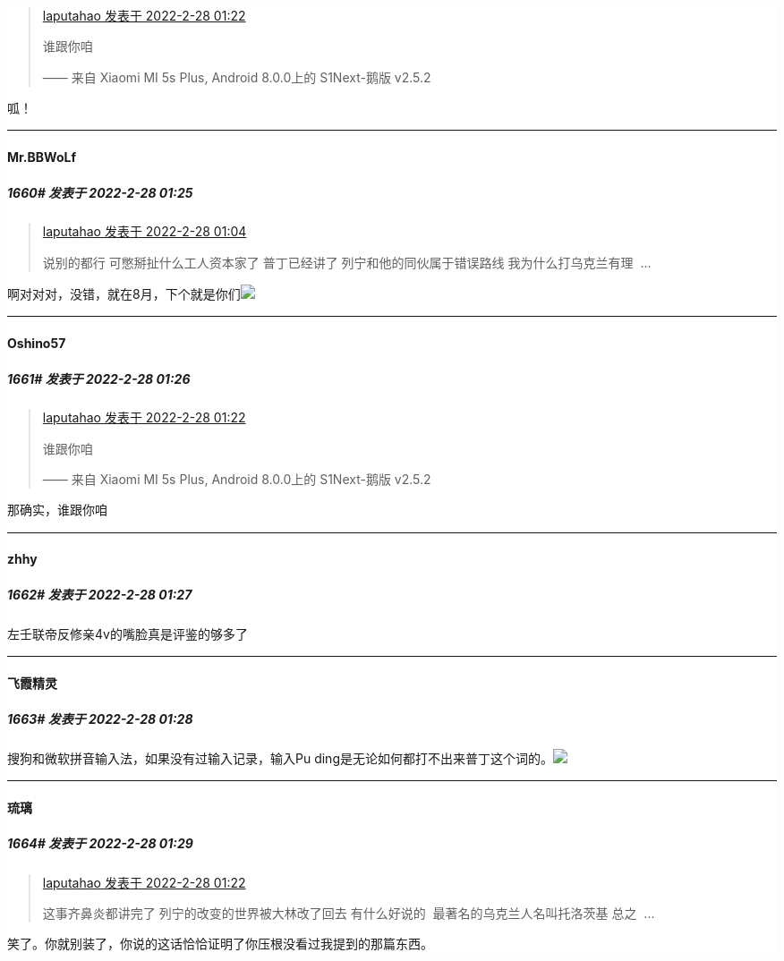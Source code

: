 <blockquote><a href="httphttps://bbs.saraba1st.com/2b/forum.php?mod=redirect&amp;goto=findpost&amp;pid=54857173&amp;ptid=2054357" target="_blank">laputahao 发表于 2022-2-28 01:22</a>

谁跟你咱 

—— 来自 Xiaomi MI 5s Plus, Android 8.0.0上的 S1Next-鹅版 v2.5.2</blockquote>
呱！

*****

####  Mr.BBWoLf  
##### 1660#       发表于 2022-2-28 01:25

<blockquote><a href="httphttps://bbs.saraba1st.com/2b/forum.php?mod=redirect&amp;goto=findpost&amp;pid=54857042&amp;ptid=2054357" target="_blank">laputahao 发表于 2022-2-28 01:04</a>

说别的都行 可憋掰扯什么工人资本家了 普丁已经讲了 列宁和他的同伙属于错误路线 我为什么打乌克兰有理  ...</blockquote>
啊对对对，没错，就在8月，下个就是你们<img src="https://static.saraba1st.com/image/smiley/face2017/254.png" referrerpolicy="no-referrer">

*****

####  Oshino57  
##### 1661#       发表于 2022-2-28 01:26

<blockquote><a href="httphttps://bbs.saraba1st.com/2b/forum.php?mod=redirect&amp;goto=findpost&amp;pid=54857173&amp;ptid=2054357" target="_blank">laputahao 发表于 2022-2-28 01:22</a>

谁跟你咱 

—— 来自 Xiaomi MI 5s Plus, Android 8.0.0上的 S1Next-鹅版 v2.5.2</blockquote>
那确实，谁跟你咱

*****

####  zhhy  
##### 1662#       发表于 2022-2-28 01:27

左壬联帝反修亲4v的嘴脸真是评鉴的够多了

*****

####  飞霞精灵  
##### 1663#       发表于 2022-2-28 01:28

搜狗和微软拼音输入法，如果没有过输入记录，输入Pu ding是无论如何都打不出来普丁这个词的。<img src="https://static.saraba1st.com/image/smiley/face2017/049.png" referrerpolicy="no-referrer">

*****

####  琉璃  
##### 1664#       发表于 2022-2-28 01:29

<blockquote><a href="httphttps://bbs.saraba1st.com/2b/forum.php?mod=redirect&amp;goto=findpost&amp;pid=54857171&amp;ptid=2054357" target="_blank">laputahao 发表于 2022-2-28 01:22</a>

这事齐鼻炎都讲完了 列宁的改变的世界被大林改了回去 有什么好说的  最著名的乌克兰人名叫托洛茨基 总之  ...</blockquote>
笑了。你就别装了，你说的这话恰恰证明了你压根没看过我提到的那篇东西。
